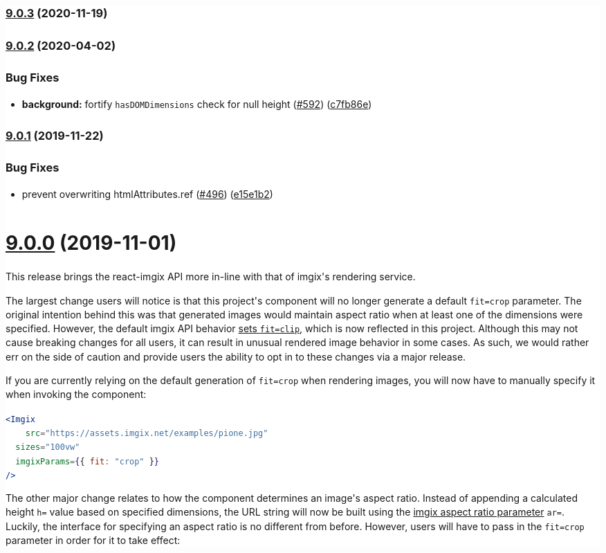 ### [9.0.3](https://github.com/imgix/react-imgix/compare/v9.0.2...v9.0.3) (2020-11-19)

### [9.0.2](https://github.com/imgix/react-imgix/compare/v9.0.1...v9.0.2) (2020-04-02)


### Bug Fixes

* **background:** fortify `hasDOMDimensions` check for null height ([#592](https://github.com/imgix/react-imgix/issues/592)) ([c7fb86e](https://github.com/imgix/react-imgix/commit/c7fb86e))

### [9.0.1](https://github.com/imgix/react-imgix/compare/v9.0.0...v9.0.1) (2019-11-22)


### Bug Fixes

* prevent overwriting htmlAttributes.ref ([#496](https://github.com/imgix/react-imgix/issues/496)) ([e15e1b2](https://github.com/imgix/react-imgix/commit/e15e1b2))

# [9.0.0](https://github.com/imgix/react-imgix/compare/v8.6.3...v9.0.0) (2019-11-01)

This release brings the react-imgix API more in-line with that of imgix's rendering service.

The largest change users will notice is that this project's component will no longer generate a default `fit=crop` parameter. The original intention behind this was that generated images would maintain aspect ratio when at least one of the dimensions were specified. However, the default imgix API behavior [sets `fit=clip`](https://docs.imgix.com/apis/url/size/fit#clip), which is now reflected in this project.
Although this may not cause breaking changes for all users, it can result in unusual rendered image behavior in some cases. As such, we would rather err on the side of caution and provide users the ability to opt in to these changes via a major release.

If you are currently relying on the default generation of `fit=crop` when rendering images, you will now have to manually specify it when invoking the component:

```jsx
<Imgix
	src="https://assets.imgix.net/examples/pione.jpg"
  sizes="100vw"
  imgixParams={{ fit: "crop" }}
/>
```

The other major change relates to how the component determines an image's aspect ratio. Instead of appending a calculated height `h=` value based on specified dimensions, the URL string will now be built using the [imgix aspect ratio parameter](https://blog.imgix.com/2019/07/17/aspect-ratio-parameter-makes-cropping-even-easier) `ar=`. Luckily, the interface for specifying an aspect ratio is no different from before. However, users will have to pass in the `fit=crop` parameter in order for it to take effect:

